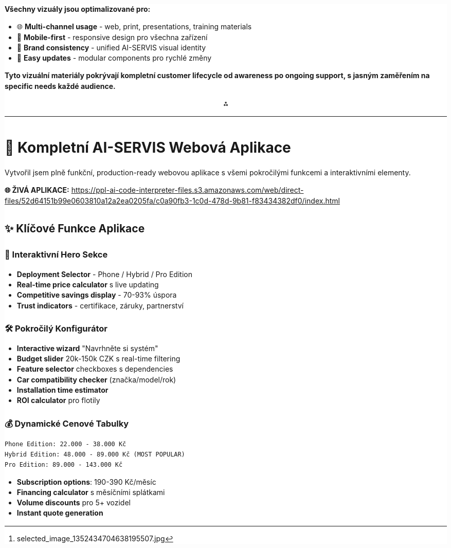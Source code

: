 **Všechny vizuály jsou optimalizované pro:**

- 🌐 **Multi-channel usage** - web, print, presentations, training materials
- 📱 **Mobile-first** - responsive design pro všechna zařízení
- 🎨 **Brand consistency** - unified AI-SERVIS visual identity
- 🔄 **Easy updates** - modular components pro rychlé změny

**Tyto vizuální materiály pokrývají kompletní customer lifecycle od awareness po ongoing support, s jasným zaměřením na specific needs každé audience.**
<span style="display:none">[^8_1]</span>

<div style="text-align: center">⁂</div>

[^8_1]: selected_image_1352434704638195507.jpg


---

# 🚀 Kompletní AI-SERVIS Webová Aplikace

Vytvořil jsem plně funkční, production-ready webovou aplikace s všemi pokročilými funkcemi a interaktivními elementy.

**🌐 ŽIVÁ APLIKACE:** https://ppl-ai-code-interpreter-files.s3.amazonaws.com/web/direct-files/52d64151b99e0603810a12a2ea0205fa/c0a90fb3-1c0d-478d-9b81-f83434382df0/index.html

## ✨ Klíčové Funkce Aplikace

### 🎯 Interaktivní Hero Sekce

- **Deployment Selector** - Phone / Hybrid / Pro Edition
- **Real-time price calculator** s live updating
- **Competitive savings display** - 70-93% úspora
- **Trust indicators** - certifikace, záruky, partnerství


### 🛠️ Pokročilý Konfigurátor

- **Interactive wizard** "Navrhněte si systém"
- **Budget slider** 20k-150k CZK s real-time filtering
- **Feature selector** checkboxes s dependencies
- **Car compatibility checker** (značka/model/rok)
- **Installation time estimator**
- **ROI calculator** pro flotily


### 💰 Dynamické Cenové Tabulky

```
Phone Edition: 22.000 - 38.000 Kč
Hybrid Edition: 48.000 - 89.000 Kč (MOST POPULAR)
Pro Edition: 89.000 - 143.000 Kč
```

- **Subscription options**: 190-390 Kč/měsíc
- **Financing calculator** s měsíčními splátkami
- **Volume discounts** pro 5+ vozidel
- **Instant quote generation**


[^1_1]: https://github.com/sparesparrow
[^1_2]: https://arxiv.org/html/2402.08857v1
[^1_3]: https://arxiv.org/pdf/1907.07062v1.pdf
[^1_4]: https://arxiv.org/abs/2407.02648
[^1_5]: https://storage.googleapis.com/jnl-up-j-joh-files/journals/1/articles/54/658c23666751d.pdf
[^1_6]: https://arxiv.org/html/2406.17151v1
[^1_7]: https://journals.sagepub.com/doi/pdf/10.1177/02783649221102473
[^1_8]: https://joss.theoj.org/papers/10.21105/joss.06241.pdf
[^1_9]: https://arxiv.org/pdf/2204.09125.pdf
[^1_10]: https://github.com/tech-andgar/awesome-stars/blob/main/README.md
[^1_11]: https://github.com/trackawesomelist/trackawesomelist/blob/main/content/2024/3/README.md
[^1_12]: https://gist.github.com/darktasevski/starred?direction=desc&sort=created
[^1_13]: https://gist.github.com/ademers/forked?direction=desc&sort=created
[^1_14]: https://github.com/stevedylandev/bhvr-site
[^1_15]: https://github.com/TensorBlock/awesome-mcp-servers/blob/main/README.md
[^1_16]: https://github.com/trackawesomelist/trackawesomelist/blob/main/content/2022/08/10/README.md
[^1_17]: https://gist.github.com/blu3r4d0n/starred
[^1_18]: https://github.com/mxrguspxrt/mobile
[^1_19]: https://gist.github.com/cyrusdavid/forked?direction=asc&sort=updated
[^1_20]: https://gist.github.com/bitsgalore/9eac23e44d6d99b3caa6
[^1_21]: https://arxiv.org/html/2403.07964v1
[^1_22]: https://arxiv.org/html/2502.00893v2
[^1_23]: https://dx.plos.org/10.1371/journal.pone.0274779
[^1_24]: https://arxiv.org/pdf/2307.11181.pdf
[^1_25]: https://arxiv.org/abs/2407.06320v1
[^1_26]: https://arxiv.org/pdf/2109.12018.pdf
[^1_27]: https://arxiv.org/abs/2307.06100
[^1_28]: https://dx.plos.org/10.1371/journal.pone.0269682
[^1_29]: https://arxiv.org/pdf/2206.03593.pdf
[^1_30]: https://www.mdpi.com/1424-8220/23/18/7683/pdf?version=1693978864
[^1_31]: https://arxiv.org/html/2503.03077v1
[^1_32]: https://arxiv.org/html/2411.03494
[^2_1]: https://journalwjaets.com/node/956
[^2_2]: https://ieeexplore.ieee.org/document/11101629/
[^2_3]: https://www.academicpublishers.org/journals/index.php/ijiot/article/view/4082/5076
[^2_4]: https://www.frontiersin.org/articles/10.3389/frai.2025.1568266/full
[^2_5]: https://arxiv.org/abs/2505.01560
[^2_6]: https://www.mdpi.com/1424-8247/18/7/1024
[^2_7]: https://journalwjaets.com/node/959
[^2_8]: https://rast-journal.org/index.php/RAST/article/view/8
[^2_9]: https://s-rsa.com/index.php/agi/article/view/15119
[^2_10]: https://ijccce.uotechnology.edu.iq/article_187537.html
[^2_11]: https://arxiv.org/pdf/2405.21015.pdf
[^2_12]: https://arxiv.org/pdf/2503.17174.pdf
[^2_13]: https://dx.plos.org/10.1371/journal.pone.0321903
[^2_14]: http://arxiv.org/pdf/2407.11020.pdf
[^2_15]: https://pmc.ncbi.nlm.nih.gov/articles/PMC12021157/
[^2_16]: http://www.scirp.org/journal/PaperDownload.aspx?paperID=91048
[^2_17]: http://arxiv.org/pdf/2304.09110.pdf
[^2_18]: http://arxiv.org/pdf/2501.14819.pdf
[^2_19]: https://arxiv.org/pdf/2311.16863.pdf
[^2_20]: https://downloads.hindawi.com/journals/jat/2023/6065060.pdf
[^2_21]: https://zylo.com/blog/ai-cost/
[^2_22]: https://blog.nortechcontrol.com/anpr-system-cost
[^2_23]: https://www.aftermarketmatters.com/national-news/cars-with-cheapest-and-most-expensive-costs-for-repairs-with-replacement-parts/
[^2_24]: https://syndelltech.com/ai-in-automotive-industry-2025/
[^2_25]: https://parkingawareness.co.uk/articles/compare-anpr-cameras/
[^2_26]: https://pedalcommander.com/blogs/garage/money-spent-on-performance-upgrade
[^2_27]: https://skywork.ai/skypage/en/The%205%20Most%20Significant%20AI%20Applications%20in%20the%20Automotive%20Industry%202025:%20Opportunities%20and%20Challenges/1948256126545772544
[^2_28]: https://loyalty-secu.com/products/standalone-anpr-camera-system/
[^2_29]: https://www.jegs.com
[^2_30]: https://www.spglobal.com/automotive-insights/en/blogs/2025/07/ai-in-automotive-industry
[^2_31]: https://www.dtsdigitalcctv.co.uk/ANPR-Cameras.asp
[^2_32]: https://www.ttnews.com/articles/aftermarket-part-costs
[^2_33]: https://www.motork.io/2025-value-creation-ai-automotive/
[^2_34]: https://www.aliexpress.com/item/1005005894026452.html
[^2_35]: https://www.essewerks.com/esse-werks-tech-essays/the-conversation-not-happening-in-the-automotive-aftermarket-costly-vs-expensive
[^2_36]: https://www.konicaminoltaits.cz/automotivecrm/2025/04/28/current-challenges-in-the-automotive-sector-dealers-benefit-from-quality-crm-and-ai/
[^2_37]: https://ebopark.en.made-in-china.com/product/ftdpHACwZqhP/China-Lpr-Factory-Price-Smart-Car-Parking-System-Alpr-Anpr-Plr-License-Plate-Recognition-with-Camera-Auto-Barrier-Integrated-Machine-Price.html
[^2_38]: https://www.pricebeam.com/automotive-aftermarket-pricing
[^2_39]: https://www.charterglobal.com/how-ai-is-transforming-car-dealerships-2025/
[^2_40]: https://www.alibaba.com/product-detail/Car-Parking-System-Price-Cctv-Recognition_60836971507.html
[^2_41]: https://www.mdpi.com/2076-0825/14/8/376
[^2_42]: https://science.lpnu.ua/istcmtm/all-volumes-and-issues/volume-86-no2-2025/implementation-apache-spark-computing-cluster
[^2_43]: https://ijsrem.com/download/vehicle-plate-detection-using-raspberry-pi/
[^2_44]: https://ijsrem.com/download/real-time-american-sign-language-detection-system-using-raspberry-pi-and-sequential-cnn/
[^2_45]: https://ijaers.com/detail/intelligent-cat-recognition-and-feeding-system-based-on-raspberry-pi-and-opencv-vision-technology/
[^2_46]: https://ieeexplore.ieee.org/document/11019514/
[^2_47]: https://jisem-journal.com/index.php/journal/article/view/8000
[^2_48]: https://dl.acm.org/doi/10.1145/3696673.3723073
[^2_49]: https://sei.ardascience.com/index.php/journal/article/view/393
[^2_50]: https://www.mdpi.com/2571-5577/8/4/89
[^2_51]: https://www.byteplus.com/en/topic/550270
[^2_52]: https://littlebirdelectronics.com.au/collections/esp32-development-boards
[^2_53]: https://www.digitalocean.com/pricing/kubernetes
[^2_54]: https://www.reddit.com/r/raspberry_pi/comments/1acdisn/whats_the_point_of_a_raspberry_pi_above_50/
[^2_55]: https://www.ktron.in/product/esp32-development-board/
[^2_56]: https://scaleops.com/blog/kubernetes-pricing-a-complete-guide-to-understanding-costs-and-optimization-strategies/
[^2_57]: https://www.howtogeek.com/heres-how-much-raspberry-pis-cost-in-2025/
[^2_58]: https://rpishop.cz/esp32-a-esp8266/1500-esp32-vyvojova-deska.html
[^2_59]: https://www.docker.com/pricing/
[^2_60]: https://fleetstack.io/blog/raspberry-pi-5-vs-4
[^2_61]: https://www.aliexpress.com/w/wholesale-esp32-development-board.html
[^2_62]: https://www.doit.com/kubernetes-cost-optimization/
[^2_63]: https://www.raspberrypi.com/products/raspberry-pi-4-model-b/
[^2_64]: https://shop.m5stack.com
[^2_65]: https://zesty.co/finops-academy/kubernetes/best-tools-for-cost-optimization-in-kubernetes/
[^2_66]: https://www.jeffgeerling.com/blog/2025/who-would-buy-raspberry-pi-120
[^2_67]: https://electropeak.com/development-boards/microcontrollers/esp32
[^2_68]: https://northflank.com/blog/kubernetes-vs-docker
[^2_69]: https://www.reddit.com/r/homeassistant/comments/1if2hyr/raspberry_pi_5_advantages_over_raspberry_pi_4_in/
[^2_70]: https://www.espressif.com/en/products/devkits
[^2_71]: https://ijes-journal.org/journal/article/view/7
[^2_72]: https://vostokoriens.jes.su/s086919080030537-7-1/
[^2_73]: https://dspace.tul.cz/bitstream/handle/15240/166301/EM_4_2022_06.pdf?sequence=1&isAllowed=y
[^2_74]: https://www.frontiersin.org/articles/10.3389/fpsyg.2023.1297041/full
[^2_75]: https://www.cambridge.org/core/product/identifier/S2194588824000459/type/journal_article
[^2_76]: http://aip.vse.cz/doi/10.18267/j.aip.129.html
[^2_77]: https://oaj.fupress.net/index.php/wep/article/view/11522
[^2_78]: http://agricecon.agriculturejournals.cz/doi/10.17221/334/2021-AGRICECON.html
[^2_79]: https://ibimapublishing.com/p-articles/44ENV/2024/4433924/
[^2_80]: http://cejph.szu.cz/doi/10.21101/cejph.a5848.html
[^2_81]: https://www.shs-conferences.org/articles/shsconf/pdf/2020/01/shsconf_ies_2019_01006.pdf
[^2_82]: http://www.revistaie.ase.ro/content/66/10%20-%20Dobrican.pdf
[^2_83]: https://www.cjournal.cz/files/137.pdf
[^2_84]: https://www.vse.cz/polek/download.php?jnl=aop&lang=cz&pdf=430.pdf
[^2_85]: https://www.sciendo.com/article/10.2478/mspe-2024-0036
[^2_86]: https://www.shs-conferences.org/articles/shsconf/pdf/2021/03/shsconf_glob20_09004.pdf
[^2_87]: https://pmc.ncbi.nlm.nih.gov/articles/PMC11255507/
[^2_88]: https://www.mdpi.com/2071-1050/16/4/1421/pdf?version=1707323050
[^2_89]: http://komunikacie.uniza.sk/doi/10.26552/com.C.2017.4.57-63.pdf
[^2_90]: https://www.jois.eu/files/JIS_Vol9_No2_Belas_Sopkova.pdf
[^2_91]: https://aftermarket.substack.com/p/czech-republics-aftermarket-car-industry
[^2_92]: https://www.bytebase.com/blog/gitlab-ci-vs-github-actions/
[^2_93]: https://www.autojarov.cz/english/
[^2_94]: https://www.6wresearch.com/industry-report/czech-republic-automotive-aftermarket-market-outlook
[^2_95]: https://www.aziro.com/blog/5-ci-cd-tools-to-watch-in-2025-for-cutting-edge-devops/
[^2_96]: https://en.firmy.cz/Automotive/Automotive-services/Auto-service-and-repair
[^2_97]: https://www.researchandmarkets.com/reports/5713357/czech-republic-automotive-market-size-share
[^2_98]: https://www.getgalaxy.io/resources/best-ci-cd-pipeline-tools-2025
[^2_99]: https://www.drivelab.cz/en/car-service
[^2_100]: https://www.privacyshield.gov/ps/article?id=Czech-Republic-Automotive-Parts-and-Equipment
[^2_101]: https://www.contentful.com/blog/gitlab-vs-github/
[^2_102]: https://en.firmy.cz/Automotive/Automotive-services/Auto-service-and-repair/Car-bodyshops
[^2_103]: https://www.globaldata.com/store/report/automotive-aftermarket-analysis/
[^2_104]: https://about.gitlab.com/pricing/
[^2_105]: https://tqm.cz/en/vehicle-services/
[^2_106]: https://en.wikipedia.org/wiki/Automotive_industry_in_the_Czech_Republic
[^2_107]: https://ruby-doc.org/blog/gitlab-vs-github-the-ultimate-2025-comparison/
[^2_108]: https://www.united-6.cz/en/
[^2_109]: https://www.businessinfo.cz/en/articles/analysis-of-the-automotive-industry-in-the-czech-republic/
[^2_110]: https://dev.to/bytebase/github-vs-gitlab-a-complete-comparison-in-2025-13j2
[^2_111]: https://ppl-ai-code-interpreter-files.s3.amazonaws.com/web/direct-files/6a81092a497c18982ed95ded0f062213/98604c6e-473e-40bb-a910-76287239426e/index.html
[^2_112]: https://ppl-ai-code-interpreter-files.s3.amazonaws.com/web/direct-files/6a81092a497c18982ed95ded0f062213/98604c6e-473e-40bb-a910-76287239426e/style.css
[^2_113]: https://ppl-ai-code-interpreter-files.s3.amazonaws.com/web/direct-files/6a81092a497c18982ed95ded0f062213/98604c6e-473e-40bb-a910-76287239426e/app.js
[^2_114]: https://ppl-ai-code-interpreter-files.s3.amazonaws.com/web/direct-files/6a81092a497c18982ed95ded0f062213/620eda79-fa92-49d0-9417-7270319c8593/2576c2d9.csv
[^2_115]: https://ppl-ai-code-interpreter-files.s3.amazonaws.com/web/direct-files/6a81092a497c18982ed95ded0f062213/69b03df6-9c35-4275-b141-bfb1824343bc/fc339e26.json
[^2_116]: https://ppl-ai-code-interpreter-files.s3.amazonaws.com/web/direct-files/6a81092a497c18982ed95ded0f062213/6d489c21-1b84-41bd-9bfc-15c01820e1af/6747d4ad.md
[^3_1]: selected_image_4354224011248328178.jpg
[^3_2]: selected_image_1530457253192138167.jpg
[^4_1]: selected_image_4354224011248328178.jpg
[^4_2]: selected_image_1530457253192138167.jpg
[^5_1]: selected_image_4354224011248328178.jpg
[^5_2]: selected_image_1530457253192138167.jpg
[^6_1]: selected_image_4187725157842718216.jpg
[^7_1]: selected_image_1352434704638195507.jpg
[^9_1]: selected_image_1352434704638195507.jpg
[^9_2]: https://ppl-ai-code-interpreter-files.s3.amazonaws.com/web/direct-files/52d64151b99e0603810a12a2ea0205fa/c0a90fb3-1c0d-478d-9b81-f83434382df0/index.html
[^9_3]: https://ppl-ai-code-interpreter-files.s3.amazonaws.com/web/direct-files/52d64151b99e0603810a12a2ea0205fa/c0a90fb3-1c0d-478d-9b81-f83434382df0/style.css
[^9_4]: https://ppl-ai-code-interpreter-files.s3.amazonaws.com/web/direct-files/52d64151b99e0603810a12a2ea0205fa/c0a90fb3-1c0d-478d-9b81-f83434382df0/app.js
[^10_1]: selected_image_1352434704638195507.jpg
